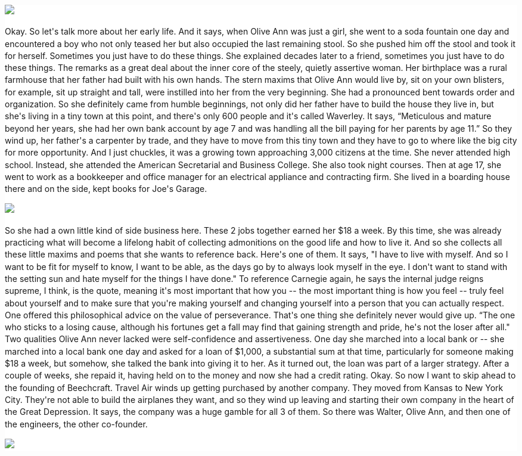 ![](https://www.foundersnotes.com/static/images/new_icons/chevron-down-alt-thin.svg)

Okay. So let's talk more about her early life. And it says, when Olive Ann was just a girl, she went to a soda fountain one day and encountered a boy who not only teased her but also occupied the last remaining stool. So she pushed him off the stool and took it for herself. Sometimes you just have to do these things. She explained decades later to a friend, sometimes you just have to do these things. The remarks as a great deal about the inner core of the steely, quietly assertive woman. Her birthplace was a rural farmhouse that her father had built with his own hands. The stern maxims that Olive Ann would live by, sit on your own blisters, for example, sit up straight and tall, were instilled into her from the very beginning. She had a pronounced bent towards order and organization. So she definitely came from humble beginnings, not only did her father have to build the house they live in, but she's living in a tiny town at this point, and there's only 600 people and it's called Waverley. It says, “Meticulous and mature beyond her years, she had her own bank account by age 7 and was handling all the bill paying for her parents by age 11.” So they wind up, her father's a carpenter by trade, and they have to move from this tiny town and they have to go to where like the big city for more opportunity. And I just chuckles, it was a growing town approaching 3,000 citizens at the time. She never attended high school. Instead, she attended the American Secretarial and Business College. She also took night courses. Then at age 17, she went to work as a bookkeeper and office manager for an electrical appliance and contracting firm. She lived in a boarding house there and on the side, kept books for Joe's Garage.

![](https://www.foundersnotes.com/static/images/new_icons/chevron-down-alt-thin.svg)

So she had a own little kind of side business here. These 2 jobs together earned her $18 a week. By this time, she was already practicing what will become a lifelong habit of collecting admonitions on the good life and how to live it. And so she collects all these little maxims and poems that she wants to reference back. Here's one of them. It says, "I have to live with myself. And so I want to be fit for myself to know, I want to be able, as the days go by to always look myself in the eye. I don't want to stand with the setting sun and hate myself for the things I have done." To reference Carnegie again, he says the internal judge reigns supreme, I think, is the quote, meaning it's most important that how you -- the most important thing is how you feel -- truly feel about yourself and to make sure that you're making yourself and changing yourself into a person that you can actually respect. One offered this philosophical advice on the value of perseverance. That's one thing she definitely never would give up. “The one who sticks to a losing cause, although his fortunes get a fall may find that gaining strength and pride, he's not the loser after all." Two qualities Olive Ann never lacked were self-confidence and assertiveness. One day she marched into a local bank or -- she marched into a local bank one day and asked for a loan of $1,000, a substantial sum at that time, particularly for someone making $18 a week, but somehow, she talked the bank into giving it to her. As it turned out, the loan was part of a larger strategy. After a couple of weeks, she repaid it, having held on to the money and now she had a credit rating. Okay. So now I want to skip ahead to the founding of Beechcraft. Travel Air winds up getting purchased by another company. They moved from Kansas to New York City. They're not able to build the airplanes they want, and so they wind up leaving and starting their own company in the heart of the Great Depression. It says, the company was a huge gamble for all 3 of them. So there was Walter, Olive Ann, and then one of the engineers, the other co-founder.

![](https://www.foundersnotes.com/static/images/new_icons/chevron-down-alt-thin.svg)
